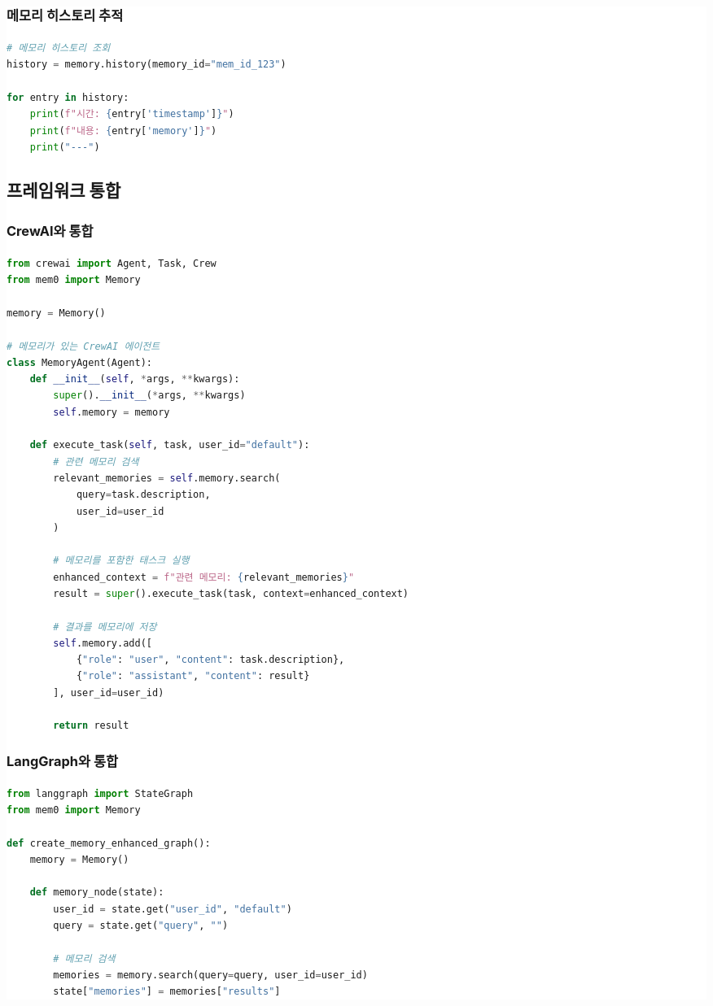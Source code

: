 ### 메모리 히스토리 추적

```python
# 메모리 히스토리 조회
history = memory.history(memory_id="mem_id_123")

for entry in history:
    print(f"시간: {entry['timestamp']}")
    print(f"내용: {entry['memory']}")
    print("---")
```

## 프레임워크 통합

### CrewAI와 통합

```python
from crewai import Agent, Task, Crew
from mem0 import Memory

memory = Memory()

# 메모리가 있는 CrewAI 에이전트
class MemoryAgent(Agent):
    def __init__(self, *args, **kwargs):
        super().__init__(*args, **kwargs)
        self.memory = memory
    
    def execute_task(self, task, user_id="default"):
        # 관련 메모리 검색
        relevant_memories = self.memory.search(
            query=task.description, 
            user_id=user_id
        )
        
        # 메모리를 포함한 태스크 실행
        enhanced_context = f"관련 메모리: {relevant_memories}"
        result = super().execute_task(task, context=enhanced_context)
        
        # 결과를 메모리에 저장
        self.memory.add([
            {"role": "user", "content": task.description},
            {"role": "assistant", "content": result}
        ], user_id=user_id)
        
        return result
```

### LangGraph와 통합

```python
from langgraph import StateGraph
from mem0 import Memory

def create_memory_enhanced_graph():
    memory = Memory()
    
    def memory_node(state):
        user_id = state.get("user_id", "default")
        query = state.get("query", "")
        
        # 메모리 검색
        memories = memory.search(query=query, user_id=user_id)
        state["memories"] = memories["results"]
```